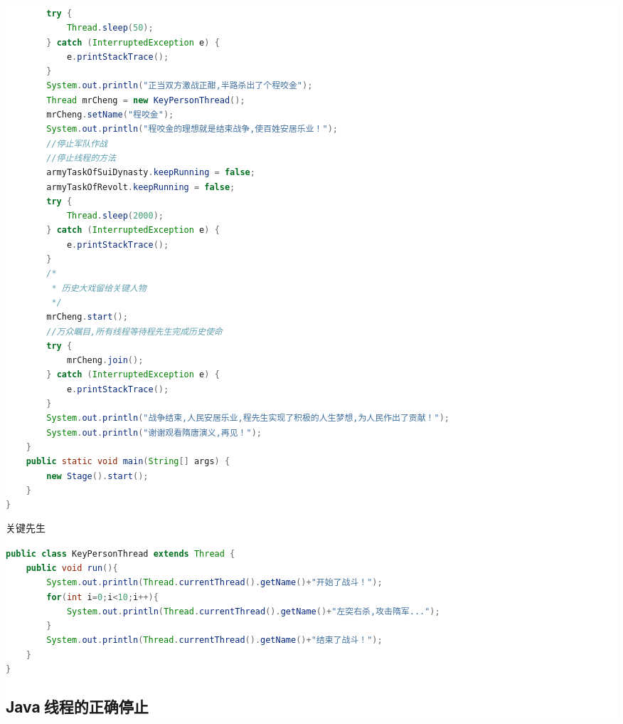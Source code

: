 ```java
        try {
            Thread.sleep(50);
        } catch (InterruptedException e) {
            e.printStackTrace();
        }
        System.out.println("正当双方激战正酣,半路杀出了个程咬金");
        Thread mrCheng = new KeyPersonThread();
        mrCheng.setName("程咬金");
        System.out.println("程咬金的理想就是结束战争,使百姓安居乐业！");
        //停止军队作战
        //停止线程的方法
        armyTaskOfSuiDynasty.keepRunning = false;
        armyTaskOfRevolt.keepRunning = false;
        try {
            Thread.sleep(2000);
        } catch (InterruptedException e) {
            e.printStackTrace();
        }
        /*
         * 历史大戏留给关键人物
         */
        mrCheng.start();
        //万众瞩目,所有线程等待程先生完成历史使命
        try {
            mrCheng.join();
        } catch (InterruptedException e) {
            e.printStackTrace();
        }
        System.out.println("战争结束,人民安居乐业,程先生实现了积极的人生梦想,为人民作出了贡献！");
        System.out.println("谢谢观看隋唐演义,再见！");
    }
    public static void main(String[] args) {
        new Stage().start();
    }
}
```

关键先生

```java
public class KeyPersonThread extends Thread {
    public void run(){
        System.out.println(Thread.currentThread().getName()+"开始了战斗！");
        for(int i=0;i<10;i++){
            System.out.println(Thread.currentThread().getName()+"左突右杀,攻击隋军...");
        }
        System.out.println(Thread.currentThread().getName()+"结束了战斗！");
    }
}
```

## Java 线程的正确停止
